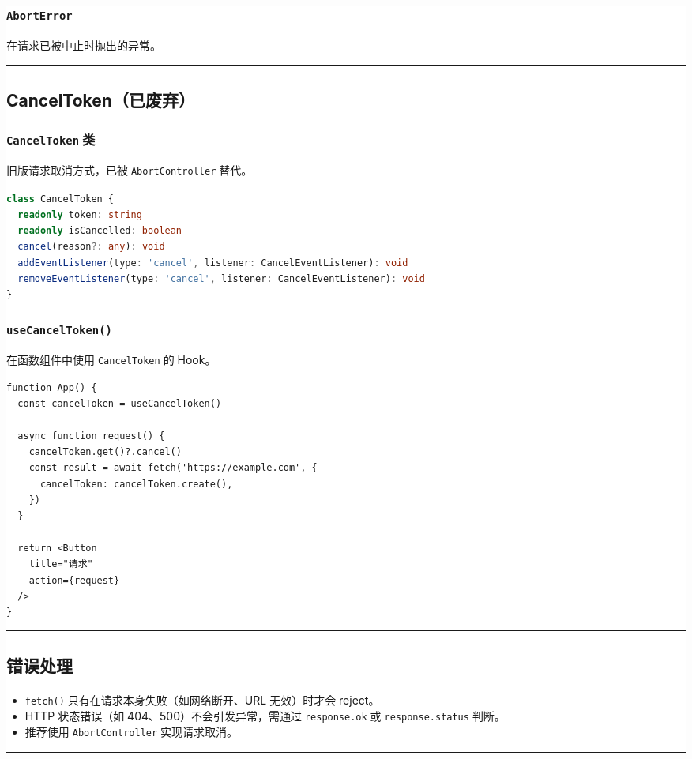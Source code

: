 ### `AbortError`

在请求已被中止时抛出的异常。

---

## CancelToken（已废弃）

### `CancelToken` 类

旧版请求取消方式，已被 `AbortController` 替代。

```ts
class CancelToken {
  readonly token: string
  readonly isCancelled: boolean
  cancel(reason?: any): void
  addEventListener(type: 'cancel', listener: CancelEventListener): void
  removeEventListener(type: 'cancel', listener: CancelEventListener): void
}
```

### `useCancelToken()`

在函数组件中使用 `CancelToken` 的 Hook。

```tsx
function App() {
  const cancelToken = useCancelToken()

  async function request() {
    cancelToken.get()?.cancel()
    const result = await fetch('https://example.com', {
      cancelToken: cancelToken.create(),
    })
  }

  return <Button
    title="请求"
    action={request}
  />
}
```

---

## 错误处理

* `fetch()` 只有在请求本身失败（如网络断开、URL 无效）时才会 reject。
* HTTP 状态错误（如 404、500）不会引发异常，需通过 `response.ok` 或 `response.status` 判断。
* 推荐使用 `AbortController` 实现请求取消。

---
